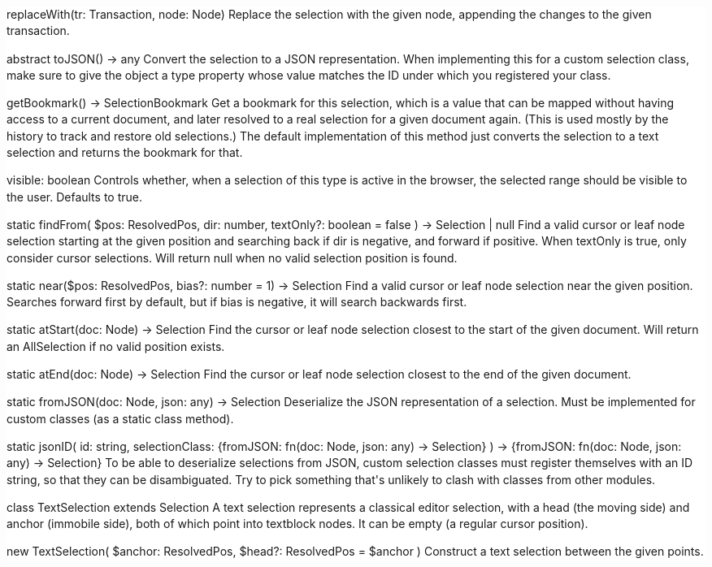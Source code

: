replaceWith(tr: Transaction, node: Node)
Replace the selection with the given node, appending the changes to the given transaction.

abstract toJSON() → any
Convert the selection to a JSON representation. When implementing this for a custom selection class, make sure to give the object a type property whose value matches the ID under which you registered your class.

getBookmark() → SelectionBookmark
Get a bookmark for this selection, which is a value that can be mapped without having access to a current document, and later resolved to a real selection for a given document again. (This is used mostly by the history to track and restore old selections.) The default implementation of this method just converts the selection to a text selection and returns the bookmark for that.

visible: boolean
Controls whether, when a selection of this type is active in the browser, the selected range should be visible to the user. Defaults to true.

static findFrom(
$pos: ResolvedPos,
dir: number,
textOnly⁠?: boolean = false
) → Selection | null
Find a valid cursor or leaf node selection starting at the given position and searching back if dir is negative, and forward if positive. When textOnly is true, only consider cursor selections. Will return null when no valid selection position is found.

static near($pos: ResolvedPos, bias⁠?: number = 1) → Selection
Find a valid cursor or leaf node selection near the given position. Searches forward first by default, but if bias is negative, it will search backwards first.

static atStart(doc: Node) → Selection
Find the cursor or leaf node selection closest to the start of the given document. Will return an AllSelection if no valid position exists.

static atEnd(doc: Node) → Selection
Find the cursor or leaf node selection closest to the end of the given document.

static fromJSON(doc: Node, json: any) → Selection
Deserialize the JSON representation of a selection. Must be implemented for custom classes (as a static class method).

static jsonID(
id: string,
selectionClass: {fromJSON: fn(doc: Node, json: any) → Selection}
) → {fromJSON: fn(doc: Node, json: any) → Selection}
To be able to deserialize selections from JSON, custom selection classes must register themselves with an ID string, so that they can be disambiguated. Try to pick something that's unlikely to clash with classes from other modules.

class TextSelection extends Selection
A text selection represents a classical editor selection, with a head (the moving side) and anchor (immobile side), both of which point into textblock nodes. It can be empty (a regular cursor position).

new TextSelection(
$anchor: ResolvedPos,
$head⁠?: ResolvedPos = $anchor
)
Construct a text selection between the given points.
